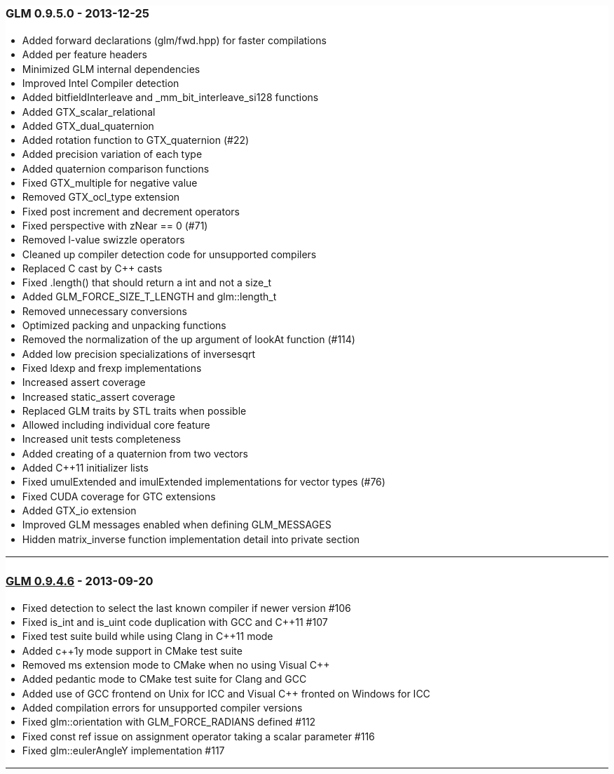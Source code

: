### GLM 0.9.5.0 - 2013-12-25

- Added forward declarations (glm/fwd.hpp) for faster compilations
- Added per feature headers
- Minimized GLM internal dependencies
- Improved Intel Compiler detection
- Added bitfieldInterleave and _mm_bit_interleave_si128 functions
- Added GTX_scalar_relational
- Added GTX_dual_quaternion
- Added rotation function to GTX_quaternion (#22)
- Added precision variation of each type
- Added quaternion comparison functions
- Fixed GTX_multiple for negative value
- Removed GTX_ocl_type extension
- Fixed post increment and decrement operators
- Fixed perspective with zNear == 0 (#71)
- Removed l-value swizzle operators
- Cleaned up compiler detection code for unsupported compilers
- Replaced C cast by C++ casts
- Fixed .length() that should return a int and not a size_t
- Added GLM_FORCE_SIZE_T_LENGTH and glm::length_t
- Removed unnecessary conversions
- Optimized packing and unpacking functions
- Removed the normalization of the up argument of lookAt function (#114)
- Added low precision specializations of inversesqrt
- Fixed ldexp and frexp implementations
- Increased assert coverage
- Increased static_assert coverage
- Replaced GLM traits by STL traits when possible
- Allowed including individual core feature
- Increased unit tests completeness
- Added creating of a quaternion from two vectors
- Added C++11 initializer lists
- Fixed umulExtended and imulExtended implementations for vector types (#76)
- Fixed CUDA coverage for GTC extensions
- Added GTX_io extension
- Improved GLM messages enabled when defining GLM_MESSAGES
- Hidden matrix_inverse function implementation detail into private section

---

### [GLM 0.9.4.6](https://github.com/g-truc/glm/releases/tag/0.9.4.6) - 2013-09-20

- Fixed detection to select the last known compiler if newer version #106
- Fixed is_int and is_uint code duplication with GCC and C++11 #107 
- Fixed test suite build while using Clang in C++11 mode
- Added c++1y mode support in CMake test suite
- Removed ms extension mode to CMake when no using Visual C++
- Added pedantic mode to CMake test suite for Clang and GCC
- Added use of GCC frontend on Unix for ICC and Visual C++ fronted on Windows
  for ICC
- Added compilation errors for unsupported compiler versions
- Fixed glm::orientation with GLM_FORCE_RADIANS defined #112
- Fixed const ref issue on assignment operator taking a scalar parameter #116
- Fixed glm::eulerAngleY implementation #117

---